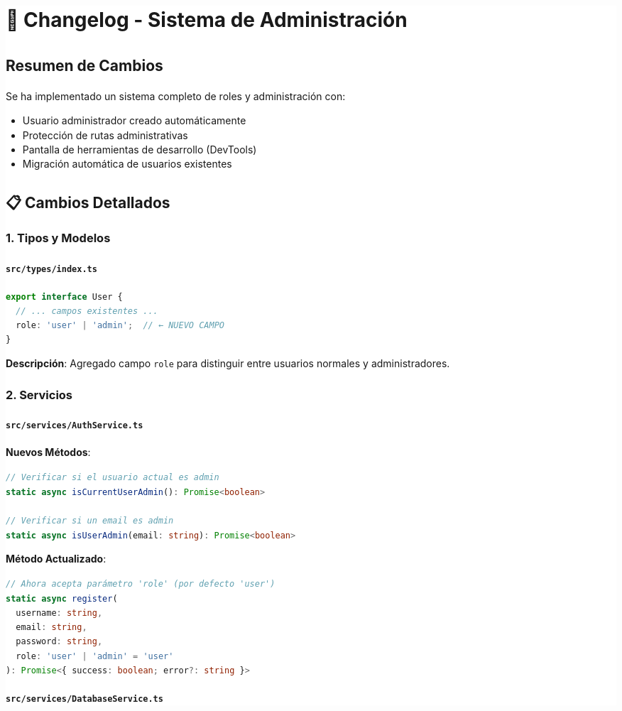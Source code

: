 # 🔐 Changelog - Sistema de Administración

## Resumen de Cambios

Se ha implementado un sistema completo de roles y administración con:
- Usuario administrador creado automáticamente
- Protección de rutas administrativas
- Pantalla de herramientas de desarrollo (DevTools)
- Migración automática de usuarios existentes

## 📋 Cambios Detallados

### 1. Tipos y Modelos

#### `src/types/index.ts`
```typescript
export interface User {
  // ... campos existentes ...
  role: 'user' | 'admin';  // ← NUEVO CAMPO
}
```

**Descripción**: Agregado campo `role` para distinguir entre usuarios normales y administradores.

### 2. Servicios

#### `src/services/AuthService.ts`

**Nuevos Métodos**:

```typescript
// Verificar si el usuario actual es admin
static async isCurrentUserAdmin(): Promise<boolean>

// Verificar si un email es admin
static async isUserAdmin(email: string): Promise<boolean>
```

**Método Actualizado**:

```typescript
// Ahora acepta parámetro 'role' (por defecto 'user')
static async register(
  username: string,
  email: string,
  password: string,
  role: 'user' | 'admin' = 'user'
): Promise<{ success: boolean; error?: string }>
```

#### `src/services/DatabaseService.ts`
